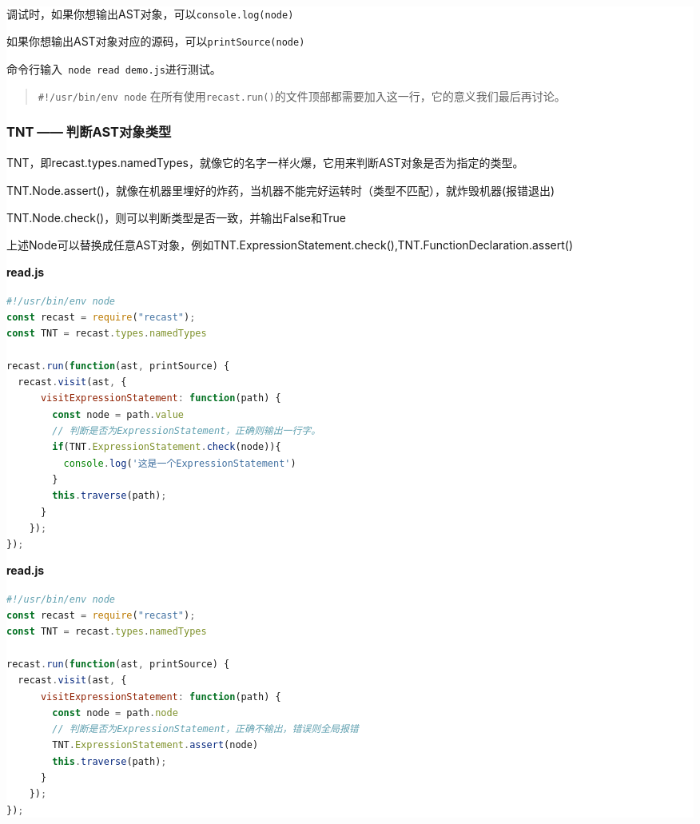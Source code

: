 调试时，如果你想输出AST对象，可以`console.log(node)`

如果你想输出AST对象对应的源码，可以`printSource(node)`

命令行输入`
node read demo.js`进行测试。

> `#!/usr/bin/env node` 在所有使用`recast.run()`的文件顶部都需要加入这一行，它的意义我们最后再讨论。

### TNT —— 判断AST对象类型

TNT，即recast.types.namedTypes，就像它的名字一样火爆，它用来判断AST对象是否为指定的类型。

TNT.Node.assert()，就像在机器里埋好的炸药，当机器不能完好运转时（类型不匹配），就炸毁机器(报错退出)

TNT.Node.check()，则可以判断类型是否一致，并输出False和True

上述Node可以替换成任意AST对象，例如TNT.ExpressionStatement.check(),TNT.FunctionDeclaration.assert()

**read.js**

```javascript
#!/usr/bin/env node
const recast = require("recast");
const TNT = recast.types.namedTypes

recast.run(function(ast, printSource) {
  recast.visit(ast, {
      visitExpressionStatement: function(path) {
        const node = path.value
        // 判断是否为ExpressionStatement，正确则输出一行字。
        if(TNT.ExpressionStatement.check(node)){
          console.log('这是一个ExpressionStatement')
        }
        this.traverse(path);
      }
    });
});
```

**read.js**

```javascript
#!/usr/bin/env node
const recast = require("recast");
const TNT = recast.types.namedTypes

recast.run(function(ast, printSource) {
  recast.visit(ast, {
      visitExpressionStatement: function(path) {
        const node = path.node
        // 判断是否为ExpressionStatement，正确不输出，错误则全局报错
        TNT.ExpressionStatement.assert(node)
        this.traverse(path);
      }
    });
});
```
